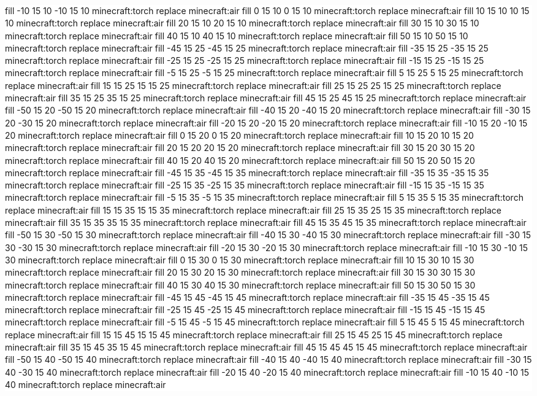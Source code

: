 fill -10 15 10 -10 15 10 minecraft:torch replace minecraft:air
fill 0 15 10 0 15 10 minecraft:torch replace minecraft:air
fill 10 15 10 10 15 10 minecraft:torch replace minecraft:air
fill 20 15 10 20 15 10 minecraft:torch replace minecraft:air
fill 30 15 10 30 15 10 minecraft:torch replace minecraft:air
fill 40 15 10 40 15 10 minecraft:torch replace minecraft:air
fill 50 15 10 50 15 10 minecraft:torch replace minecraft:air
fill -45 15 25 -45 15 25 minecraft:torch replace minecraft:air
fill -35 15 25 -35 15 25 minecraft:torch replace minecraft:air
fill -25 15 25 -25 15 25 minecraft:torch replace minecraft:air
fill -15 15 25 -15 15 25 minecraft:torch replace minecraft:air
fill -5 15 25 -5 15 25 minecraft:torch replace minecraft:air
fill 5 15 25 5 15 25 minecraft:torch replace minecraft:air
fill 15 15 25 15 15 25 minecraft:torch replace minecraft:air
fill 25 15 25 25 15 25 minecraft:torch replace minecraft:air
fill 35 15 25 35 15 25 minecraft:torch replace minecraft:air
fill 45 15 25 45 15 25 minecraft:torch replace minecraft:air
fill -50 15 20 -50 15 20 minecraft:torch replace minecraft:air
fill -40 15 20 -40 15 20 minecraft:torch replace minecraft:air
fill -30 15 20 -30 15 20 minecraft:torch replace minecraft:air
fill -20 15 20 -20 15 20 minecraft:torch replace minecraft:air
fill -10 15 20 -10 15 20 minecraft:torch replace minecraft:air
fill 0 15 20 0 15 20 minecraft:torch replace minecraft:air
fill 10 15 20 10 15 20 minecraft:torch replace minecraft:air
fill 20 15 20 20 15 20 minecraft:torch replace minecraft:air
fill 30 15 20 30 15 20 minecraft:torch replace minecraft:air
fill 40 15 20 40 15 20 minecraft:torch replace minecraft:air
fill 50 15 20 50 15 20 minecraft:torch replace minecraft:air
fill -45 15 35 -45 15 35 minecraft:torch replace minecraft:air
fill -35 15 35 -35 15 35 minecraft:torch replace minecraft:air
fill -25 15 35 -25 15 35 minecraft:torch replace minecraft:air
fill -15 15 35 -15 15 35 minecraft:torch replace minecraft:air
fill -5 15 35 -5 15 35 minecraft:torch replace minecraft:air
fill 5 15 35 5 15 35 minecraft:torch replace minecraft:air
fill 15 15 35 15 15 35 minecraft:torch replace minecraft:air
fill 25 15 35 25 15 35 minecraft:torch replace minecraft:air
fill 35 15 35 35 15 35 minecraft:torch replace minecraft:air
fill 45 15 35 45 15 35 minecraft:torch replace minecraft:air
fill -50 15 30 -50 15 30 minecraft:torch replace minecraft:air
fill -40 15 30 -40 15 30 minecraft:torch replace minecraft:air
fill -30 15 30 -30 15 30 minecraft:torch replace minecraft:air
fill -20 15 30 -20 15 30 minecraft:torch replace minecraft:air
fill -10 15 30 -10 15 30 minecraft:torch replace minecraft:air
fill 0 15 30 0 15 30 minecraft:torch replace minecraft:air
fill 10 15 30 10 15 30 minecraft:torch replace minecraft:air
fill 20 15 30 20 15 30 minecraft:torch replace minecraft:air
fill 30 15 30 30 15 30 minecraft:torch replace minecraft:air
fill 40 15 30 40 15 30 minecraft:torch replace minecraft:air
fill 50 15 30 50 15 30 minecraft:torch replace minecraft:air
fill -45 15 45 -45 15 45 minecraft:torch replace minecraft:air
fill -35 15 45 -35 15 45 minecraft:torch replace minecraft:air
fill -25 15 45 -25 15 45 minecraft:torch replace minecraft:air
fill -15 15 45 -15 15 45 minecraft:torch replace minecraft:air
fill -5 15 45 -5 15 45 minecraft:torch replace minecraft:air
fill 5 15 45 5 15 45 minecraft:torch replace minecraft:air
fill 15 15 45 15 15 45 minecraft:torch replace minecraft:air
fill 25 15 45 25 15 45 minecraft:torch replace minecraft:air
fill 35 15 45 35 15 45 minecraft:torch replace minecraft:air
fill 45 15 45 45 15 45 minecraft:torch replace minecraft:air
fill -50 15 40 -50 15 40 minecraft:torch replace minecraft:air
fill -40 15 40 -40 15 40 minecraft:torch replace minecraft:air
fill -30 15 40 -30 15 40 minecraft:torch replace minecraft:air
fill -20 15 40 -20 15 40 minecraft:torch replace minecraft:air
fill -10 15 40 -10 15 40 minecraft:torch replace minecraft:air